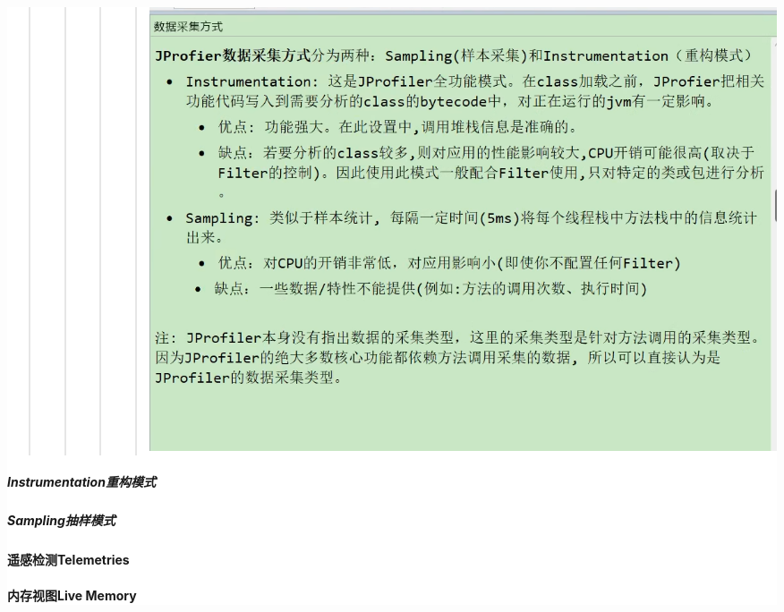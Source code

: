 >>>> ![1](JVM_pic-last/JVM120.PNG)
##### Instrumentation重构模式
##### Sampling抽样模式
#### 遥感检测Telemetries
#### 内存视图Live Memory